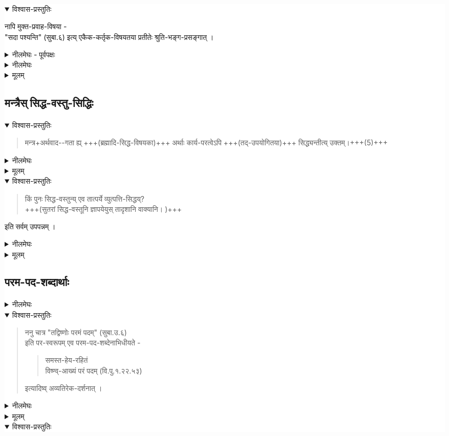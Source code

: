 <details open><summary>विश्वास-प्रस्तुतिः</summary>

नापि मुक्त-प्रवाह-विषया -  
"सदा पश्यन्ति" (सुबा.६) इत्य् एकैक-कर्तृक-विषयतया प्रतीतेः श्रुति-भङ्ग-प्रसङ्गात् ।  
</details>

<details><summary>नीलमेघः - पूर्वपक्षः</summary></details>

<details><summary>नीलमेघः</summary></details>


<details><summary>मूलम्</summary></details>
  
## मन्त्रैस् सिद्ध-वस्तु-सिद्धिः
<details open><summary>विश्वास-प्रस्तुतिः</summary>

> मन्त्र+अर्थवाद--गता ह्य् +++(ब्रह्मादि-सिद्ध-विषयका)+++ अर्थाः कार्य-परत्वेऽपि +++(तद्-उपयोगितया)+++ सिद्ध्यन्तीत्य् उक्तम्।+++(5)+++ 
</details>

<details><summary>नीलमेघः</summary></details>

<details><summary>मूलम्</summary></details>


<details open><summary>विश्वास-प्रस्तुतिः</summary>

> किं पुनः सिद्ध-वस्तुन्य् एव तात्पर्ये व्युत्पत्ति-सिद्धय्?  
> +++(सुतरां सिद्ध-वस्तूनि ज्ञापयेयुस् तादृशानि वाक्यानि। )+++

इति सर्वम् उपपन्नम् ।
</details>

<details><summary>नीलमेघः</summary></details>


<details><summary>मूलम्</summary></details>


## परम-पद-शब्दार्थाः

<details><summary>नीलमेघः</summary></details>

<details open><summary>विश्वास-प्रस्तुतिः</summary>

> ननु चात्र "तद्विष्णोः परमं पदम्" (सुबा.उ.६)  
इति पर-स्वरूपम् एव परम-पद-शब्देनाभिधीयते -  
> 
> > समस्त-हेय-रहितं  
> विष्ण्व्-आख्यं परं पदम् (वि.पु.१.२२.५३) 
> 
> इत्यादिष्व् अव्यतिरेक-दर्शनात् ।
</details>

<details><summary>नीलमेघः</summary></details>


<details><summary>मूलम्</summary></details>

<details open><summary>विश्वास-प्रस्तुतिः</summary>
